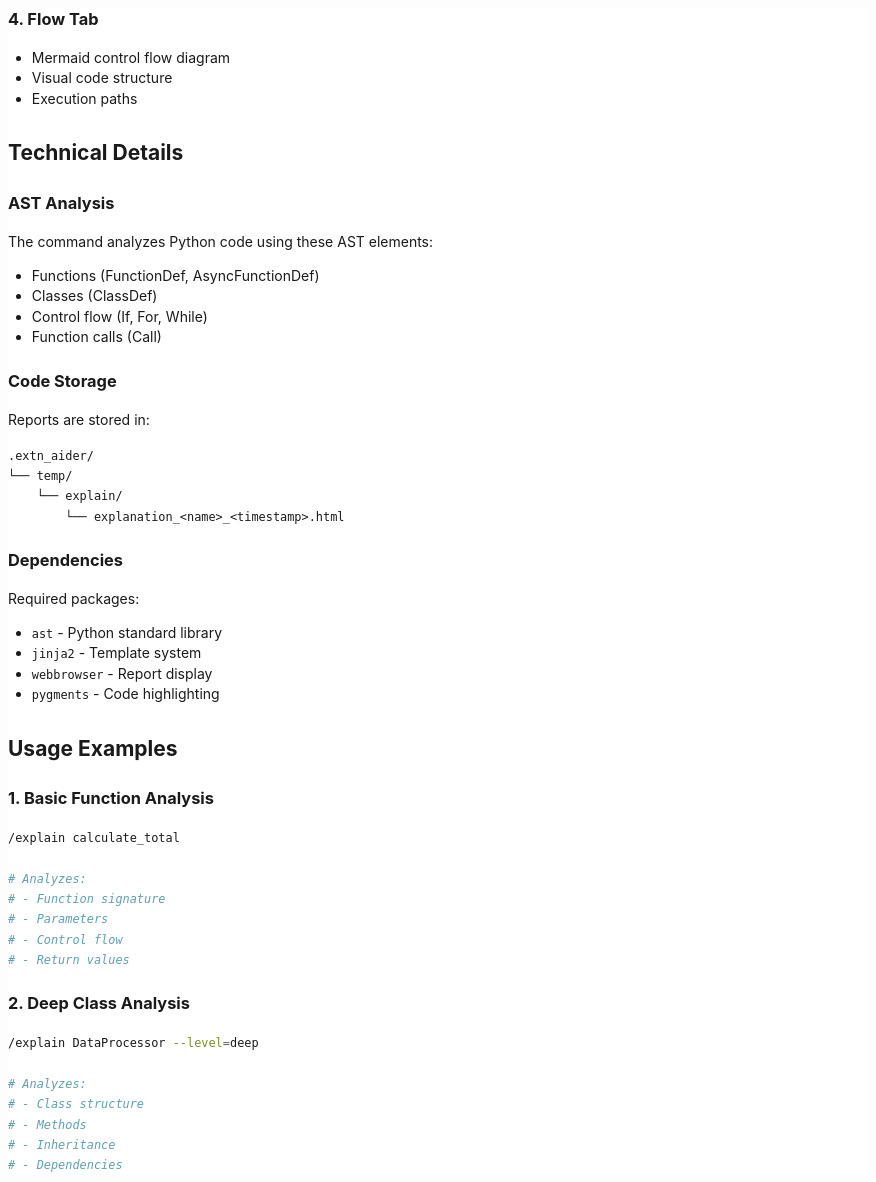 ### 4. Flow Tab
- Mermaid control flow diagram
- Visual code structure
- Execution paths

## Technical Details

### AST Analysis 

The command analyzes Python code using these AST elements:
- Functions (FunctionDef, AsyncFunctionDef)
- Classes (ClassDef)
- Control flow (If, For, While)
- Function calls (Call)

### Code Storage

Reports are stored in:
```
.extn_aider/
└── temp/
    └── explain/
        └── explanation_<name>_<timestamp>.html
```

### Dependencies

Required packages:
- `ast` - Python standard library
- `jinja2` - Template system
- `webbrowser` - Report display 
- `pygments` - Code highlighting

## Usage Examples

### 1. Basic Function Analysis

```bash
/explain calculate_total

# Analyzes:
# - Function signature
# - Parameters
# - Control flow
# - Return values
```

### 2. Deep Class Analysis

```bash
/explain DataProcessor --level=deep

# Analyzes:
# - Class structure
# - Methods
# - Inheritance
# - Dependencies
```
